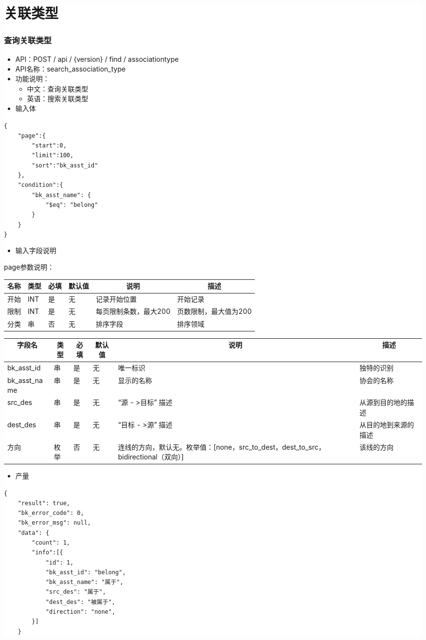 # 关联类型

### 查询关联类型

* API：POST / api / {version} / find / associationtype
* API名称：search_association_type
* 功能说明：
  * 中文：查询关联类型
  * 英语：搜索关联类型
* 输入体
```
{
    "page":{
        "start":0,
        "limit":100,
        "sort":"bk_asst_id"
    },
    "condition":{
        "bk_asst_name": {
            "$eq": "belong"
        }
    }
}
```
* 输入字段说明

page参数说明：

| 名称 | 类型 | 必填 | 默认值 | 说明                  | 描述                  |
| ---- | ---- | ---- | ------ | --------------------- | --------------------- |
| 开始 | INT  | 是   | 无     | 记录开始位置          | 开始记录              |
| 限制 | INT  | 是   | 无     | 每页限制条数，最大200 | 页数限制，最大值为200 |
| 分类 | 串   | 否   | 无     | 排序字段              | 排序领域              |


| 字段名       | 类型 | 必填 | 默认值 | 说明                                                                                | 描述                 |
| ------------ | ---- | ---- | ------ | ----------------------------------------------------------------------------------- | -------------------- |
| bk_asst_id   | 串   | 是   | 无     | 唯一标识                                                                            | 独特的识别           |
| bk_asst_name | 串   | 是   | 无     | 显示的名称                                                                          | 协会的名称           |
| src_des      | 串   | 是   | 无     | “源 - >目标” 描述                                                                   | 从源到目的地的描述   |
| dest_des     | 串   | 是   | 无     | “目标 - >源” 描述                                                                   | 从目的地到来源的描述 |
| 方向         | 枚举 | 否   | 无     | 连线的方向，默认无。枚举值：[none，src_to_dest，dest_to_src，bidirectional（双向）] | 该线的方向           |

* 产量
```
{
    "result": true,
    "bk_error_code": 0,
    "bk_error_msg": null,
    "data": {
        "count": 1,
        "info":[{
            "id": 1,
            "bk_asst_id": "belong",
            "bk_asst_name": "属于",
            "src_des": "属于",
            "dest_des": "被属于",
            "direction": "none",
        }]
    }
```